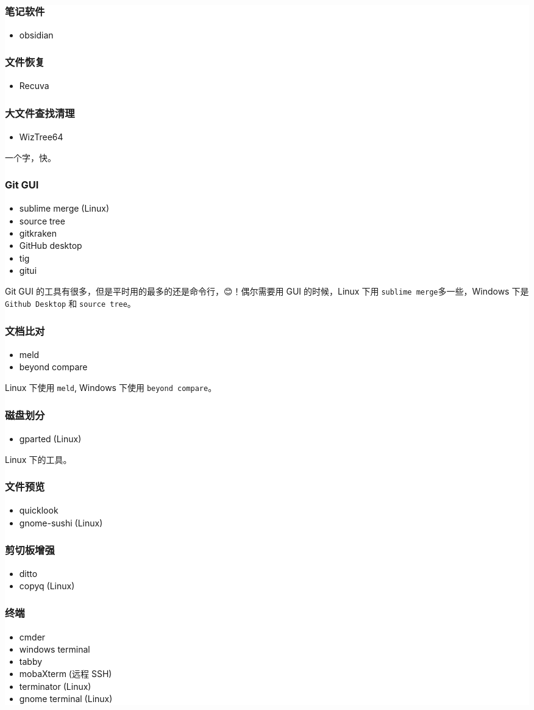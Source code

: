 ### 笔记软件

- obsidian

### 文件恢复

- Recuva

### 大文件查找清理

- WizTree64

一个字，快。

### Git GUI

- sublime merge (Linux)
- source tree
- gitkraken
- GitHub desktop
- tig
- gitui

Git GUI 的工具有很多，但是平时用的最多的还是命令行，😊！偶尔需要用 GUI 的时候，Linux 下用 `sublime merge`多一些，Windows 下是 `Github Desktop` 和 `source tree`。

### 文档比对

- meld
- beyond compare

Linux 下使用 `meld`, Windows 下使用 `beyond compare`。

### 磁盘划分

- gparted (Linux)

Linux 下的工具。

### 文件预览

- quicklook
- gnome-sushi (Linux)

### 剪切板增强

- ditto
- copyq (Linux)

### 终端

- cmder
- windows terminal
- tabby
- mobaXterm (远程 SSH)
- terminator (Linux)
- gnome terminal (Linux)
